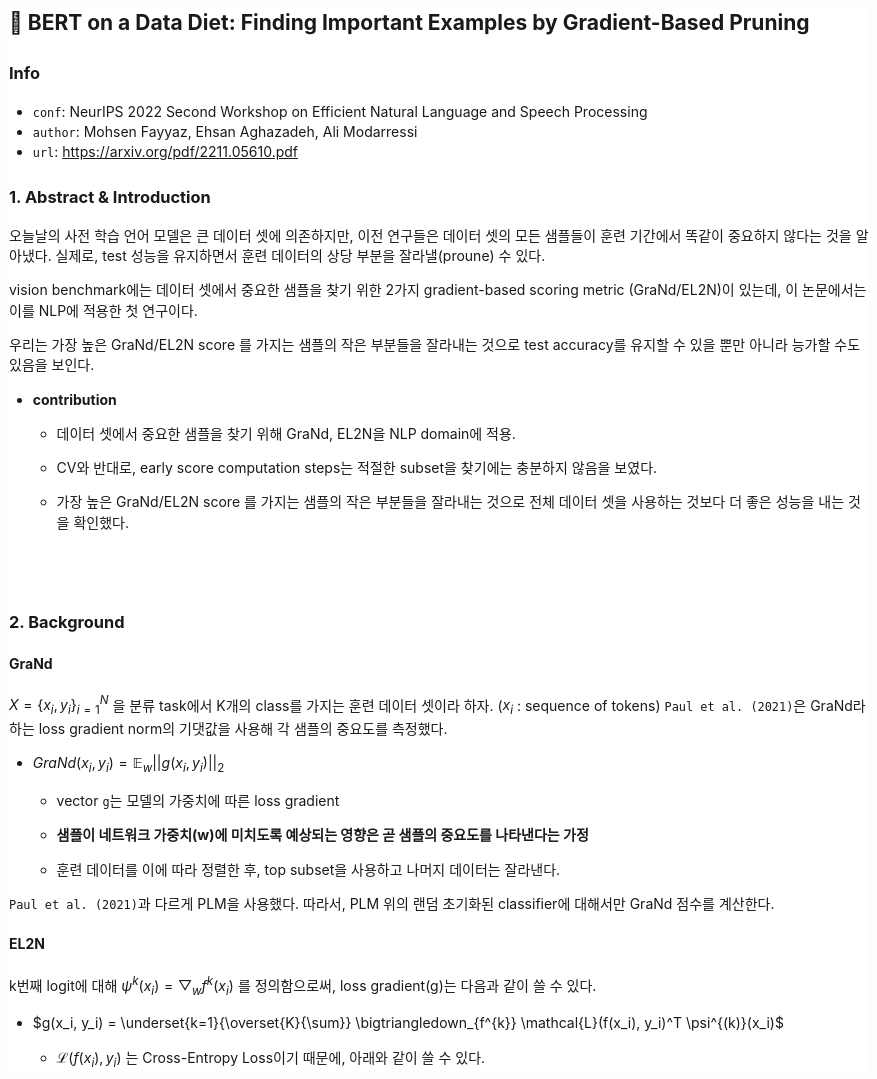 ## :page_facing_up: BERT on a Data Diet: Finding Important Examples by Gradient-Based Pruning


### Info

* `conf`: NeurIPS 2022 Second Workshop on Efficient Natural Language and Speech Processing
* `author`: Mohsen Fayyaz, Ehsan Aghazadeh, Ali Modarressi
* `url`: https://arxiv.org/pdf/2211.05610.pdf


### 1\. Abstract & Introduction

오늘날의 사전 학습 언어 모델은 큰 데이터 셋에 의존하지만, 이전 연구들은 데이터 셋의 모든 샘플들이 훈련 기간에서 똑같이 중요하지 않다는 것을 알아냈다. 실제로, test 성능을 유지하면서 훈련 데이터의 상당 부분을 잘라낼(proune) 수 있다.

vision benchmark에는 데이터 셋에서 중요한 샘플을 찾기 위한 2가지 gradient-based scoring metric (GraNd/EL2N)이 있는데, 이 논문에서는 이를 NLP에 적용한 첫 연구이다.

우리는 가장 높은 GraNd/EL2N score 를 가지는 샘플의 작은 부분들을 잘라내는 것으로 test accuracy를 유지할 수 있을 뿐만 아니라 능가할 수도 있음을 보인다.

- **contribution**

  - 데이터 셋에서 중요한 샘플을 찾기 위해 GraNd, EL2N을 NLP domain에 적용.

  - CV와 반대로, early score computation steps는 적절한 subset을 찾기에는 충분하지 않음을 보였다.

  - 가장 높은 GraNd/EL2N score 를 가지는 샘플의 작은 부분들을 잘라내는 것으로 전체 데이터 셋을 사용하는 것보다 더 좋은 성능을 내는 것을 확인했다.

<br></br>

### 2. Background

#### GraNd

$X = \{x_i, y_i\}^N_{i=1}$ 을 분류 task에서 K개의 class를 가지는 훈련 데이터 셋이라 하자. ($x_i$ : sequence of tokens) `Paul et al. (2021)`은 GraNd라 하는 loss gradient norm의 기댓값을 사용해 각 샘플의 중요도를 측정했다.

- $GraNd(x_i, y_i) = \mathbb{E}_w ||g(x_i, y_i)||_2$

  - vector `g`는 모델의 가중치에 따른 loss gradient

  - **샘플이 네트워크 가중치(w)에 미치도록 예상되는 영향은 곧 샘플의 중요도를 나타낸다는 가정**

  - 훈련 데이터를 이에 따라 정렬한 후, top subset을 사용하고 나머지 데이터는 잘라낸다.

`Paul et al. (2021)`과 다르게 PLM을 사용했다. 따라서, PLM 위의 랜덤 초기화된 classifier에 대해서만 GraNd 점수를 계산한다.

#### EL2N

k번째 logit에 대해 $\psi^{k}(x_i) = \bigtriangledown_w f^{k}(x_i)$ 를 정의함으로써, loss gradient(g)는 다음과 같이 쓸 수 있다.

- $g(x_i, y_i) = \underset{k=1}{\overset{K}{\sum}} \bigtriangledown_{f^{k}} \mathcal{L}(f(x_i), y_i)^T \psi^{(k)}(x_i)$

  - $\mathcal{L}(f(x_i), y_i)$ 는 Cross-Entropy Loss이기 때문에, 아래와 같이 쓸 수 있다.
  